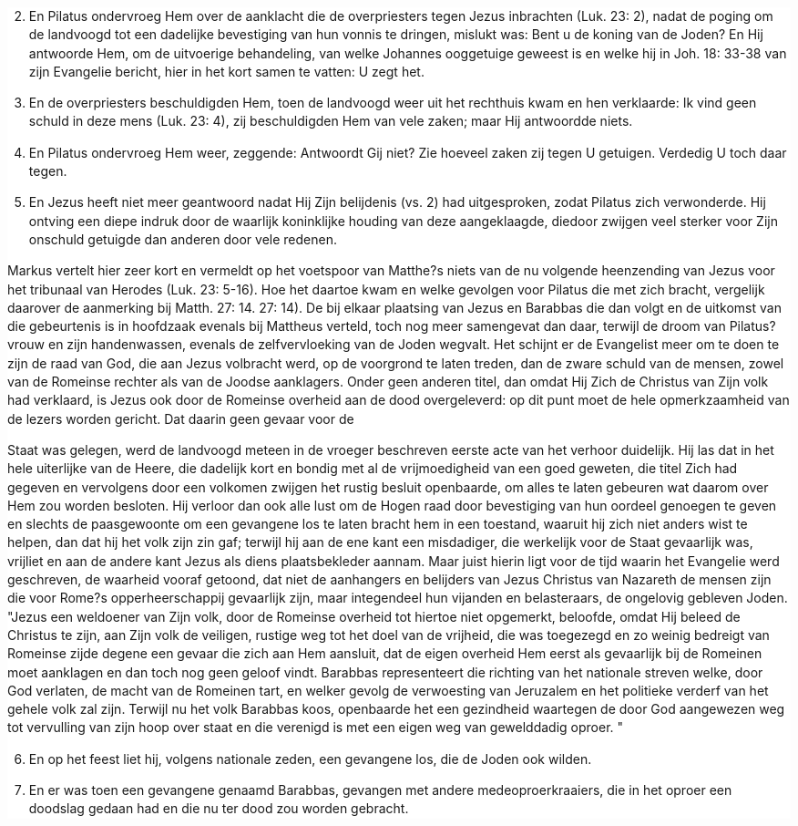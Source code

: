 2. En Pilatus ondervroeg Hem over de aanklacht die de overpriesters tegen Jezus inbrachten (Luk. 23: 2), nadat de poging om de landvoogd tot een dadelijke bevestiging van hun vonnis te dringen, mislukt was: Bent u de koning van de Joden? En Hij antwoorde Hem, om de uitvoerige behandeling, van welke Johannes ooggetuige geweest is en welke hij in Joh. 18: 33-38 van zijn Evangelie bericht, hier in het kort samen te vatten: U zegt het.

3. En de overpriesters beschuldigden Hem, toen de landvoogd weer uit het rechthuis kwam en hen verklaarde: Ik vind geen schuld in deze mens (Luk. 23: 4), zij beschuldigden Hem van vele zaken; maar Hij antwoordde niets.

4. En Pilatus ondervroeg Hem weer, zeggende: Antwoordt Gij niet? Zie hoeveel zaken zij tegen U getuigen. Verdedig U toch daar tegen.

5. En Jezus heeft niet meer geantwoord nadat Hij Zijn belijdenis (vs. 2) had uitgesproken, zodat Pilatus zich verwonderde. Hij ontving een diepe indruk door de waarlijk koninklijke houding van deze aangeklaagde, diedoor zwijgen veel sterker voor Zijn onschuld getuigde dan anderen door vele redenen.

Markus vertelt hier zeer kort en vermeldt op het voetspoor van Matthe?s niets van de nu volgende heenzending van Jezus voor het tribunaal van Herodes (Luk. 23: 5-16). Hoe het daartoe kwam en welke gevolgen voor Pilatus die met zich bracht, vergelijk daarover de aanmerking bij Matth. 27: 14. 27: 14). De bij elkaar plaatsing van Jezus en Barabbas die dan volgt en de uitkomst van die gebeurtenis is in hoofdzaak evenals bij Mattheus verteld, toch nog meer samengevat dan daar, terwijl de droom van Pilatus? vrouw en zijn handenwassen, evenals de zelfvervloeking van de Joden wegvalt. Het schijnt er de Evangelist meer om te doen te zijn de raad van God, die aan Jezus volbracht werd, op de voorgrond te laten treden, dan de zware schuld van de mensen, zowel van de Romeinse rechter  als  van  de Joodse aanklagers. Onder geen anderen titel, dan omdat  Hij Zich de  Christus van Zijn volk had verklaard, is Jezus ook door de Romeinse overheid aan de dood overgeleverd: op dit punt moet de hele opmerkzaamheid van de lezers worden gericht. Dat daarin geen gevaar voor de

Staat was gelegen, werd de landvoogd meteen in de vroeger beschreven eerste acte van het verhoor duidelijk. Hij las dat in het hele uiterlijke van de Heere, die dadelijk kort en bondig met al de vrijmoedigheid van een goed geweten, die titel Zich had gegeven en vervolgens door een volkomen zwijgen het rustig besluit openbaarde, om alles te laten gebeuren wat daarom over Hem zou worden besloten. Hij verloor dan ook alle lust om de Hogen raad door bevestiging  van  hun  oordeel  genoegen  te  geven  en  slechts  de  paasgewoonte  om  een gevangene los te laten bracht hem in een toestand, waaruit hij zich niet anders wist te helpen, dan dat hij het volk zijn zin gaf; terwijl hij aan de ene kant een misdadiger, die werkelijk voor de Staat gevaarlijk was, vrijliet en aan de andere kant Jezus als diens plaatsbekleder aannam. Maar juist hierin ligt voor de tijd waarin het Evangelie werd geschreven, de waarheid vooraf getoond, dat niet de aanhangers en belijders van Jezus Christus van Nazareth de mensen zijn die  voor  Rome?s  opperheerschappij  gevaarlijk  zijn,  maar  integendeel  hun  vijanden  en belasteraars,  de ongelovig gebleven  Joden.  "Jezus een weldoener  van Zijn volk,  door  de Romeinse overheid tot hiertoe niet opgemerkt, beloofde, omdat Hij beleed de Christus te zijn, aan Zijn volk de veiligen, rustige weg tot het doel van de vrijheid, die was toegezegd en zo weinig bedreigt van Romeinse zijde degene een gevaar die zich aan Hem aansluit, dat de eigen overheid Hem eerst als gevaarlijk bij de Romeinen moet aanklagen en dan toch nog geen geloof vindt. Barabbas representeert die richting van het nationale streven welke, door God  verlaten,  de  macht  van  de  Romeinen  tart,  en  welker  gevolg  de  verwoesting  van Jeruzalem en het politieke verderf van het gehele volk zal zijn. Terwijl nu het volk Barabbas koos, openbaarde het een gezindheid waartegen de door God aangewezen weg tot vervulling van zijn hoop over staat en die verenigd is met een eigen weg van gewelddadig oproer. "

6. En op het feest liet hij, volgens nationale zeden, een gevangene los, die de Joden ook wilden.

7.   En   er   was   toen   een   gevangene	genaamd   Barabbas,   gevangen   met	andere medeoproerkraaiers, die in het oproer een doodslag gedaan had en die nu ter dood zou worden gebracht.
